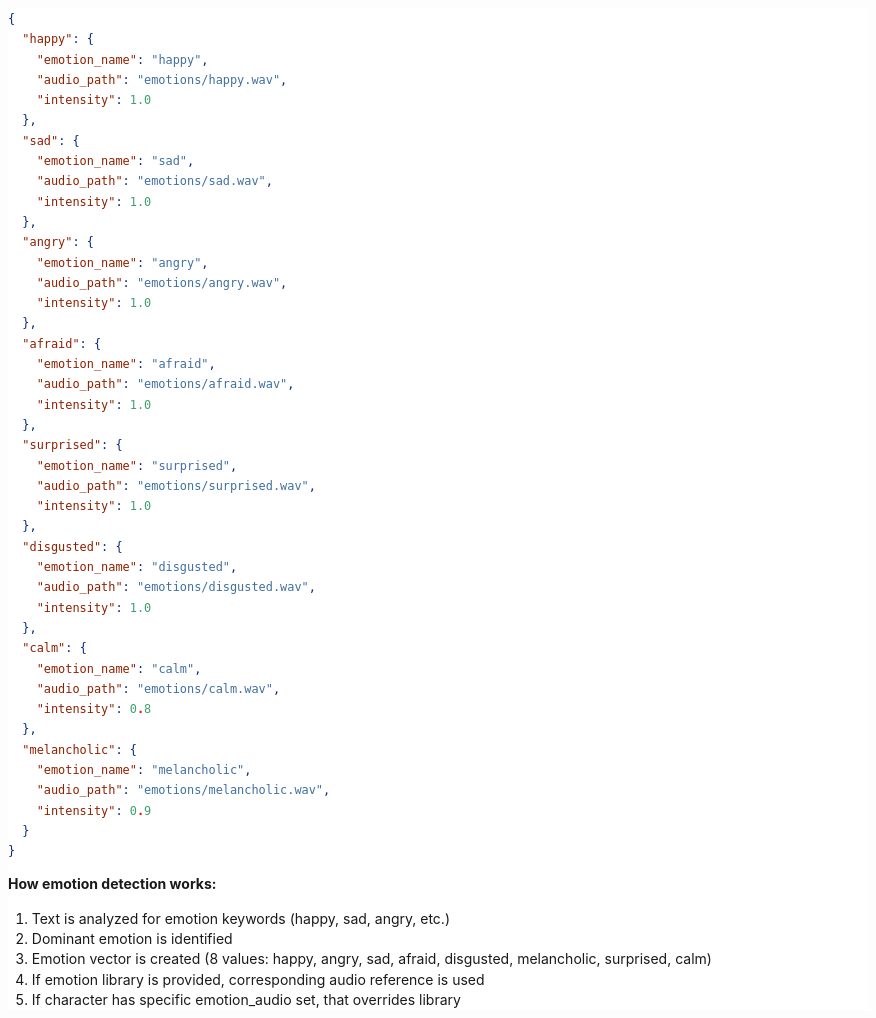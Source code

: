 ```json
{
  "happy": {
    "emotion_name": "happy",
    "audio_path": "emotions/happy.wav",
    "intensity": 1.0
  },
  "sad": {
    "emotion_name": "sad",
    "audio_path": "emotions/sad.wav",
    "intensity": 1.0
  },
  "angry": {
    "emotion_name": "angry",
    "audio_path": "emotions/angry.wav",
    "intensity": 1.0
  },
  "afraid": {
    "emotion_name": "afraid",
    "audio_path": "emotions/afraid.wav",
    "intensity": 1.0
  },
  "surprised": {
    "emotion_name": "surprised",
    "audio_path": "emotions/surprised.wav",
    "intensity": 1.0
  },
  "disgusted": {
    "emotion_name": "disgusted",
    "audio_path": "emotions/disgusted.wav",
    "intensity": 1.0
  },
  "calm": {
    "emotion_name": "calm",
    "audio_path": "emotions/calm.wav",
    "intensity": 0.8
  },
  "melancholic": {
    "emotion_name": "melancholic",
    "audio_path": "emotions/melancholic.wav",
    "intensity": 0.9
  }
}
```

**How emotion detection works:**
1. Text is analyzed for emotion keywords (happy, sad, angry, etc.)
2. Dominant emotion is identified
3. Emotion vector is created (8 values: happy, angry, sad, afraid, disgusted, melancholic, surprised, calm)
4. If emotion library is provided, corresponding audio reference is used
5. If character has specific emotion_audio set, that overrides library
